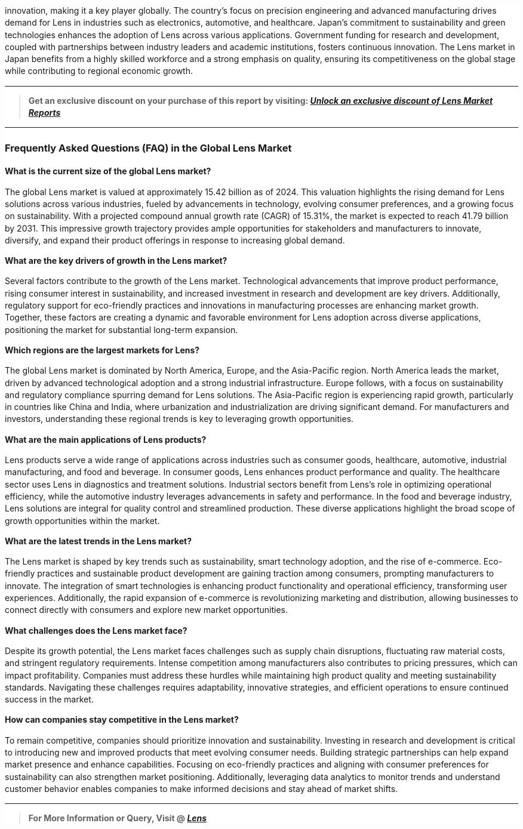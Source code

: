 innovation, making it a key player globally. The country&rsquo;s focus on precision engineering and advanced manufacturing drives demand for Lens in industries such as electronics, automotive, and healthcare. Japan&rsquo;s commitment to sustainability and green technologies enhances the adoption of Lens across various applications. Government funding for research and development, coupled with partnerships between industry leaders and academic institutions, fosters continuous innovation. The Lens market in Japan benefits from a highly skilled workforce and a strong emphasis on quality, ensuring its competitiveness on the global stage while contributing to regional economic growth.</p><hr /><blockquote><p><strong>Get an exclusive discount on your purchase of this report by visiting: <em><a href="://marketresearchpulse.com/ask-for-discount/4673?utm_source=Github&amp;utm_medium=025">Unlock an exclusive discount of Lens Market Reports</a></em>&nbsp;</strong></p></blockquote><hr /><h3>Frequently Asked Questions (FAQ) in the Global Lens Market</h3><p><strong>What is the current size of the global Lens market?</strong></p><p>The global Lens market is valued at approximately 15.42 billion as of 2024. This valuation highlights the rising demand for Lens solutions across various industries, fueled by advancements in technology, evolving consumer preferences, and a growing focus on sustainability. With a projected compound annual growth rate (CAGR) of 15.31%, the market is expected to reach 41.79 billion by 2031. This impressive growth trajectory provides ample opportunities for stakeholders and manufacturers to innovate, diversify, and expand their product offerings in response to increasing global demand.</p><p><strong>What are the key drivers of growth in the Lens market?</strong></p><p>Several factors contribute to the growth of the Lens market. Technological advancements that improve product performance, rising consumer interest in sustainability, and increased investment in research and development are key drivers. Additionally, regulatory support for eco-friendly practices and innovations in manufacturing processes are enhancing market growth. Together, these factors are creating a dynamic and favorable environment for Lens adoption across diverse applications, positioning the market for substantial long-term expansion.</p><p><strong>Which regions are the largest markets for Lens?</strong></p><p>The global Lens market is dominated by North America, Europe, and the Asia-Pacific region. North America leads the market, driven by advanced technological adoption and a strong industrial infrastructure. Europe follows, with a focus on sustainability and regulatory compliance spurring demand for Lens solutions. The Asia-Pacific region is experiencing rapid growth, particularly in countries like China and India, where urbanization and industrialization are driving significant demand. For manufacturers and investors, understanding these regional trends is key to leveraging growth opportunities.</p><p><strong>What are the main applications of Lens products?</strong></p><p>Lens products serve a wide range of applications across industries such as consumer goods, healthcare, automotive, industrial manufacturing, and food and beverage. In consumer goods, Lens enhances product performance and quality. The healthcare sector uses Lens in diagnostics and treatment solutions. Industrial sectors benefit from Lens&rsquo;s role in optimizing operational efficiency, while the automotive industry leverages advancements in safety and performance. In the food and beverage industry, Lens solutions are integral for quality control and streamlined production. These diverse applications highlight the broad scope of growth opportunities within the market.</p><p><strong>What are the latest trends in the Lens market?</strong></p><p>The Lens market is shaped by key trends such as sustainability, smart technology adoption, and the rise of e-commerce. Eco-friendly practices and sustainable product development are gaining traction among consumers, prompting manufacturers to innovate. The integration of smart technologies is enhancing product functionality and operational efficiency, transforming user experiences. Additionally, the rapid expansion of e-commerce is revolutionizing marketing and distribution, allowing businesses to connect directly with consumers and explore new market opportunities.</p><p><strong>What challenges does the Lens market face?</strong></p><p>Despite its growth potential, the Lens market faces challenges such as supply chain disruptions, fluctuating raw material costs, and stringent regulatory requirements. Intense competition among manufacturers also contributes to pricing pressures, which can impact profitability. Companies must address these hurdles while maintaining high product quality and meeting sustainability standards. Navigating these challenges requires adaptability, innovative strategies, and efficient operations to ensure continued success in the market.</p><p><strong>How can companies stay competitive in the Lens market?</strong></p><p>To remain competitive, companies should prioritize innovation and sustainability. Investing in research and development is critical to introducing new and improved products that meet evolving consumer needs. Building strategic partnerships can help expand market presence and enhance capabilities. Focusing on eco-friendly practices and aligning with consumer preferences for sustainability can also strengthen market positioning. Additionally, leveraging data analytics to monitor trends and understand customer behavior enables companies to make informed decisions and stay ahead of market shifts.</p><hr /><blockquote><p><strong>For More Information or Query, Visit @&nbsp;<em><a href="https://marketresearchpulse.com/report/4673/lens-market?utm_source=Linkedin&utm_medium=025">Lens